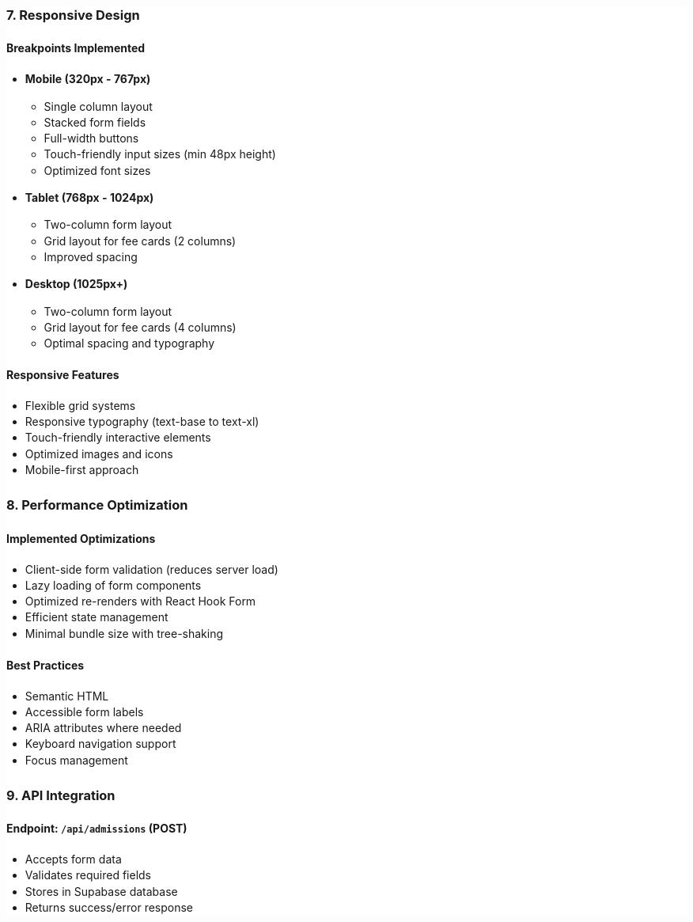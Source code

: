 ### 7. Responsive Design

#### Breakpoints Implemented
- **Mobile (320px - 767px)**
  - Single column layout
  - Stacked form fields
  - Full-width buttons
  - Touch-friendly input sizes (min 48px height)
  - Optimized font sizes

- **Tablet (768px - 1024px)**
  - Two-column form layout
  - Grid layout for fee cards (2 columns)
  - Improved spacing

- **Desktop (1025px+)**
  - Two-column form layout
  - Grid layout for fee cards (4 columns)
  - Optimal spacing and typography

#### Responsive Features
- Flexible grid systems
- Responsive typography (text-base to text-xl)
- Touch-friendly interactive elements
- Optimized images and icons
- Mobile-first approach

### 8. Performance Optimization

#### Implemented Optimizations
- Client-side form validation (reduces server load)
- Lazy loading of form components
- Optimized re-renders with React Hook Form
- Efficient state management
- Minimal bundle size with tree-shaking

#### Best Practices
- Semantic HTML
- Accessible form labels
- ARIA attributes where needed
- Keyboard navigation support
- Focus management

### 9. API Integration

#### Endpoint: `/api/admissions` (POST)
- Accepts form data
- Validates required fields
- Stores in Supabase database
- Returns success/error response
